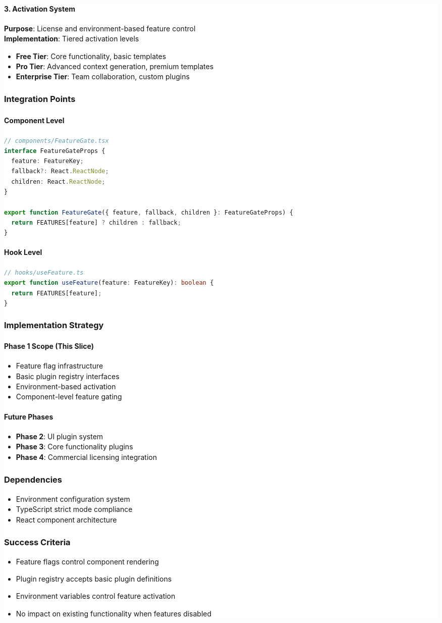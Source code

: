 #### 3. Activation System
**Purpose**: License and environment-based feature control  
**Implementation**: Tiered activation levels

- **Free Tier**: Core functionality, basic templates
- **Pro Tier**: Advanced context generation, premium templates
- **Enterprise Tier**: Team collaboration, custom plugins

### Integration Points

#### Component Level
```typescript
// components/FeatureGate.tsx
interface FeatureGateProps {
  feature: FeatureKey;
  fallback?: React.ReactNode;
  children: React.ReactNode;
}

export function FeatureGate({ feature, fallback, children }: FeatureGateProps) {
  return FEATURES[feature] ? children : fallback;
}
```

#### Hook Level
```typescript
// hooks/useFeature.ts
export function useFeature(feature: FeatureKey): boolean {
  return FEATURES[feature];
}
```

### Implementation Strategy

#### Phase 1 Scope (This Slice)
- Feature flag infrastructure
- Basic plugin registry interfaces
- Environment-based activation
- Component-level feature gating

#### Future Phases
- **Phase 2**: UI plugin system
- **Phase 3**: Core functionality plugins
- **Phase 4**: Commercial licensing integration

### Dependencies
- Environment configuration system
- TypeScript strict mode compliance
- React component architecture

### Success Criteria
- Feature flags control component rendering
- Plugin registry accepts basic plugin definitions
- Environment variables control feature activation
- No impact on existing functionality when features disabled


  [Channels.READ_FILE]: {
  [Channels.WRITE_FILE]: {
